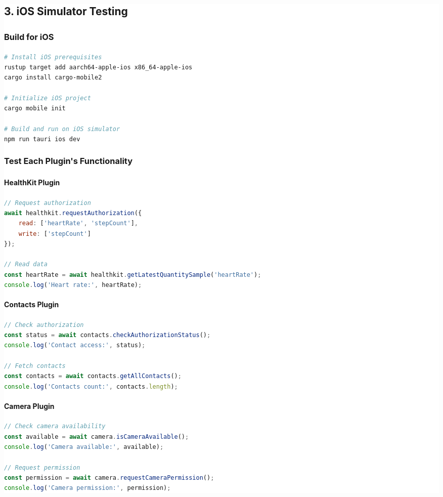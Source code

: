 ## 3. iOS Simulator Testing

### Build for iOS
```bash
# Install iOS prerequisites
rustup target add aarch64-apple-ios x86_64-apple-ios
cargo install cargo-mobile2

# Initialize iOS project
cargo mobile init

# Build and run on iOS simulator
npm run tauri ios dev
```

### Test Each Plugin's Functionality

#### HealthKit Plugin
```javascript
// Request authorization
await healthkit.requestAuthorization({
    read: ['heartRate', 'stepCount'],
    write: ['stepCount']
});

// Read data
const heartRate = await healthkit.getLatestQuantitySample('heartRate');
console.log('Heart rate:', heartRate);
```

#### Contacts Plugin
```javascript
// Check authorization
const status = await contacts.checkAuthorizationStatus();
console.log('Contact access:', status);

// Fetch contacts
const contacts = await contacts.getAllContacts();
console.log('Contacts count:', contacts.length);
```

#### Camera Plugin
```javascript
// Check camera availability
const available = await camera.isCameraAvailable();
console.log('Camera available:', available);

// Request permission
const permission = await camera.requestCameraPermission();
console.log('Camera permission:', permission);
```
